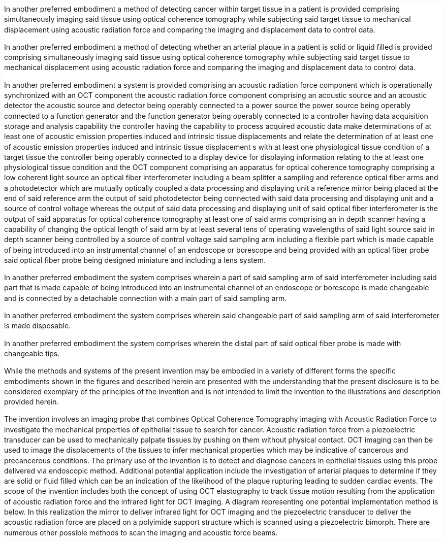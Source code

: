 In another preferred embodiment a method of detecting cancer within target tissue in a patient is provided comprising simultaneously imaging said tissue using optical coherence tomography while subjecting said target tissue to mechanical displacement using acoustic radiation force and comparing the imaging and displacement data to control data.

In another preferred embodiment a method of detecting whether an arterial plaque in a patient is solid or liquid filled is provided comprising simultaneously imaging said tissue using optical coherence tomography while subjecting said target tissue to mechanical displacement using acoustic radiation force and comparing the imaging and displacement data to control data.

In another preferred embodiment a system is provided comprising an acoustic radiation force component which is operationally synchronized with an OCT component the acoustic radiation force component comprising an acoustic source and an acoustic detector the acoustic source and detector being operably connected to a power source the power source being operably connected to a function generator and the function generator being operably connected to a controller having data acquisition storage and analysis capability the controller having the capability to process acquired acoustic data make determinations of at least one of acoustic emission properties induced and intrinsic tissue displacements and relate the determination of at least one of acoustic emission properties induced and intrinsic tissue displacement s with at least one physiological tissue condition of a target tissue the controller being operably connected to a display device for displaying information relating to the at least one physiological tissue condition and the OCT component comprising an apparatus for optical coherence tomography comprising a low coherent light source an optical fiber interferometer including a beam splitter a sampling and reference optical fiber arms and a photodetector which are mutually optically coupled a data processing and displaying unit a reference mirror being placed at the end of said reference arm the output of said photodetector being connected with said data processing and displaying unit and a source of control voltage whereas the output of said data processing and displaying unit of said optical fiber interferometer is the output of said apparatus for optical coherence tomography at least one of said arms comprising an in depth scanner having a capability of changing the optical length of said arm by at least several tens of operating wavelengths of said light source said in depth scanner being controlled by a source of control voltage said sampling arm including a flexible part which is made capable of being introduced into an instrumental channel of an endoscope or borescope and being provided with an optical fiber probe said optical fiber probe being designed miniature and including a lens system.

In another preferred embodiment the system comprises wherein a part of said sampling arm of said interferometer including said part that is made capable of being introduced into an instrumental channel of an endoscope or borescope is made changeable and is connected by a detachable connection with a main part of said sampling arm.

In another preferred embodiment the system comprises wherein said changeable part of said sampling arm of said interferometer is made disposable.

In another preferred embodiment the system comprises wherein the distal part of said optical fiber probe is made with changeable tips.

While the methods and systems of the present invention may be embodied in a variety of different forms the specific embodiments shown in the figures and described herein are presented with the understanding that the present disclosure is to be considered exemplary of the principles of the invention and is not intended to limit the invention to the illustrations and description provided herein.

The invention involves an imaging probe that combines Optical Coherence Tomography imaging with Acoustic Radiation Force to investigate the mechanical properties of epithelial tissue to search for cancer. Acoustic radiation force from a piezoelectric transducer can be used to mechanically palpate tissues by pushing on them without physical contact. OCT imaging can then be used to image the displacements of the tissues to infer mechanical properties which may be indicative of cancerous and precancerous conditions. The primary use of the invention is to detect and diagnose cancers in epithelial tissues using this probe delivered via endoscopic method. Additional potential application include the investigation of arterial plaques to determine if they are solid or fluid filled which can be an indication of the likelihood of the plaque rupturing leading to sudden cardiac events. The scope of the invention includes both the concept of using OCT elastography to track tissue motion resulting from the application of acoustic radiation force and the infrared light for OCT imaging. A diagram representing one potential implementation method is below. In this realization the mirror to deliver infrared light for OCT imaging and the piezoelectric transducer to deliver the acoustic radiation force are placed on a polyimide support structure which is scanned using a piezoelectric bimorph. There are numerous other possible methods to scan the imaging and acoustic force beams.

